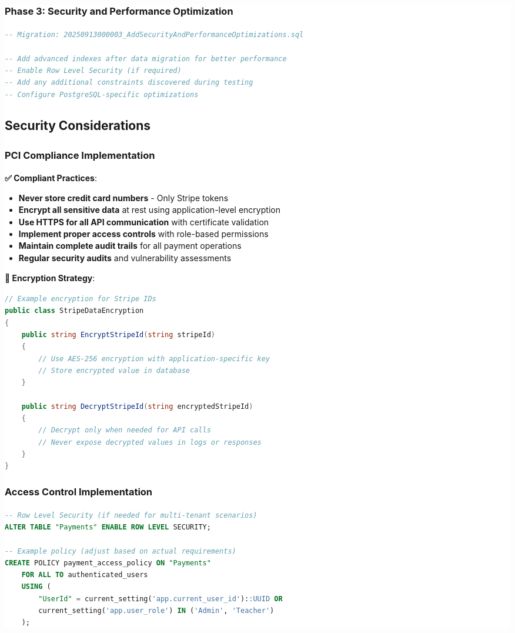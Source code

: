 ### Phase 3: Security and Performance Optimization

```sql
-- Migration: 20250913000003_AddSecurityAndPerformanceOptimizations.sql

-- Add advanced indexes after data migration for better performance
-- Enable Row Level Security (if required)
-- Add any additional constraints discovered during testing
-- Configure PostgreSQL-specific optimizations
```

## Security Considerations

### PCI Compliance Implementation

**✅ Compliant Practices**:
- **Never store credit card numbers** - Only Stripe tokens
- **Encrypt all sensitive data** at rest using application-level encryption
- **Use HTTPS for all API communication** with certificate validation
- **Implement proper access controls** with role-based permissions
- **Maintain complete audit trails** for all payment operations
- **Regular security audits** and vulnerability assessments

**🔐 Encryption Strategy**:
```csharp
// Example encryption for Stripe IDs
public class StripeDataEncryption
{
    public string EncryptStripeId(string stripeId)
    {
        // Use AES-256 encryption with application-specific key
        // Store encrypted value in database
    }
    
    public string DecryptStripeId(string encryptedStripeId)
    {
        // Decrypt only when needed for API calls
        // Never expose decrypted values in logs or responses
    }
}
```

### Access Control Implementation

```sql
-- Row Level Security (if needed for multi-tenant scenarios)
ALTER TABLE "Payments" ENABLE ROW LEVEL SECURITY;

-- Example policy (adjust based on actual requirements)
CREATE POLICY payment_access_policy ON "Payments"
    FOR ALL TO authenticated_users
    USING (
        "UserId" = current_setting('app.current_user_id')::UUID OR
        current_setting('app.user_role') IN ('Admin', 'Teacher')
    );
```

